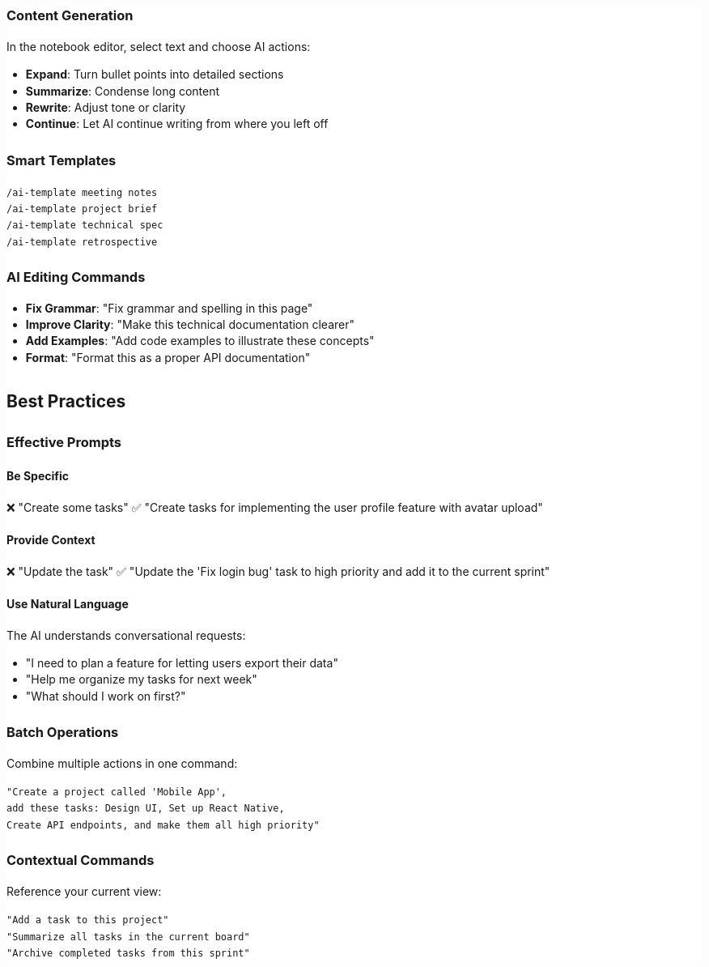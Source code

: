 ### Content Generation
In the notebook editor, select text and choose AI actions:
- **Expand**: Turn bullet points into detailed sections
- **Summarize**: Condense long content
- **Rewrite**: Adjust tone or clarity
- **Continue**: Let AI continue writing from where you left off

### Smart Templates
```
/ai-template meeting notes
/ai-template project brief
/ai-template technical spec
/ai-template retrospective
```

### AI Editing Commands
- **Fix Grammar**: "Fix grammar and spelling in this page"
- **Improve Clarity**: "Make this technical documentation clearer"
- **Add Examples**: "Add code examples to illustrate these concepts"
- **Format**: "Format this as a proper API documentation"

## Best Practices

### Effective Prompts

#### Be Specific
❌ "Create some tasks"
✅ "Create tasks for implementing the user profile feature with avatar upload"

#### Provide Context
❌ "Update the task"
✅ "Update the 'Fix login bug' task to high priority and add it to the current sprint"

#### Use Natural Language
The AI understands conversational requests:
- "I need to plan a feature for letting users export their data"
- "Help me organize my tasks for next week"
- "What should I work on first?"

### Batch Operations
Combine multiple actions in one command:
```
"Create a project called 'Mobile App', 
add these tasks: Design UI, Set up React Native, 
Create API endpoints, and make them all high priority"
```

### Contextual Commands
Reference your current view:
```
"Add a task to this project"
"Summarize all tasks in the current board"
"Archive completed tasks from this sprint"
```
